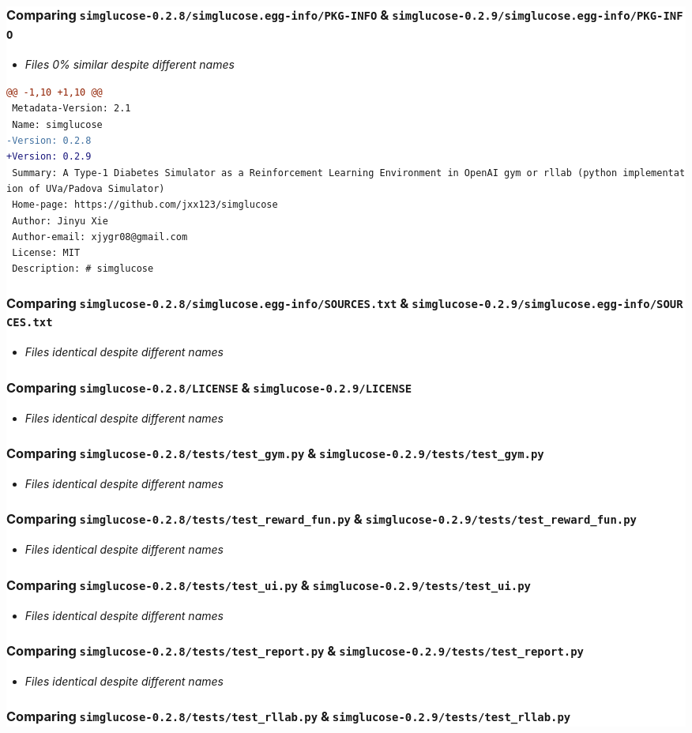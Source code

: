 ### Comparing `simglucose-0.2.8/simglucose.egg-info/PKG-INFO` & `simglucose-0.2.9/simglucose.egg-info/PKG-INFO`

 * *Files 0% similar despite different names*

```diff
@@ -1,10 +1,10 @@
 Metadata-Version: 2.1
 Name: simglucose
-Version: 0.2.8
+Version: 0.2.9
 Summary: A Type-1 Diabetes Simulator as a Reinforcement Learning Environment in OpenAI gym or rllab (python implementation of UVa/Padova Simulator)
 Home-page: https://github.com/jxx123/simglucose
 Author: Jinyu Xie
 Author-email: xjygr08@gmail.com
 License: MIT
 Description: # simglucose
```

### Comparing `simglucose-0.2.8/simglucose.egg-info/SOURCES.txt` & `simglucose-0.2.9/simglucose.egg-info/SOURCES.txt`

 * *Files identical despite different names*

### Comparing `simglucose-0.2.8/LICENSE` & `simglucose-0.2.9/LICENSE`

 * *Files identical despite different names*

### Comparing `simglucose-0.2.8/tests/test_gym.py` & `simglucose-0.2.9/tests/test_gym.py`

 * *Files identical despite different names*

### Comparing `simglucose-0.2.8/tests/test_reward_fun.py` & `simglucose-0.2.9/tests/test_reward_fun.py`

 * *Files identical despite different names*

### Comparing `simglucose-0.2.8/tests/test_ui.py` & `simglucose-0.2.9/tests/test_ui.py`

 * *Files identical despite different names*

### Comparing `simglucose-0.2.8/tests/test_report.py` & `simglucose-0.2.9/tests/test_report.py`

 * *Files identical despite different names*

### Comparing `simglucose-0.2.8/tests/test_rllab.py` & `simglucose-0.2.9/tests/test_rllab.py`
